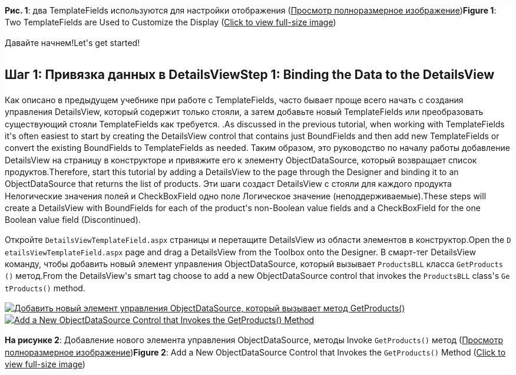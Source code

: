 <span data-ttu-id="2a8db-123">**Рис. 1**: два TemplateFields используются для настройки отображения ([Просмотр полноразмерное изображение](using-templatefields-in-the-detailsview-control-cs/_static/image3.png))</span><span class="sxs-lookup"><span data-stu-id="2a8db-123">**Figure 1**: Two TemplateFields are Used to Customize the Display ([Click to view full-size image](using-templatefields-in-the-detailsview-control-cs/_static/image3.png))</span></span>


<span data-ttu-id="2a8db-124">Давайте начнем!</span><span class="sxs-lookup"><span data-stu-id="2a8db-124">Let's get started!</span></span>

## <a name="step-1-binding-the-data-to-the-detailsview"></a><span data-ttu-id="2a8db-125">Шаг 1: Привязка данных в DetailsView</span><span class="sxs-lookup"><span data-stu-id="2a8db-125">Step 1: Binding the Data to the DetailsView</span></span>

<span data-ttu-id="2a8db-126">Как описано в предыдущем учебнике при работе с TemplateFields, часто бывает проще всего начать с создания управления DetailsView, который содержит только стояли, а затем добавьте новый TemplateFields или преобразовать существующий стояли TemplateFields как требуется. .</span><span class="sxs-lookup"><span data-stu-id="2a8db-126">As discussed in the previous tutorial, when working with TemplateFields it's often easiest to start by creating the DetailsView control that contains just BoundFields and then add new TemplateFields or convert the existing BoundFields to TemplateFields as needed.</span></span> <span data-ttu-id="2a8db-127">Таким образом, это руководство по началу работы добавление DetailsView на страницу в конструкторе и привяжите его к элементу ObjectDataSource, который возвращает список продуктов.</span><span class="sxs-lookup"><span data-stu-id="2a8db-127">Therefore, start this tutorial by adding a DetailsView to the page through the Designer and binding it to an ObjectDataSource that returns the list of products.</span></span> <span data-ttu-id="2a8db-128">Эти шаги создаст DetailsView с стояли для каждого продукта Нелогические значения полей и CheckBoxField одно поле Логическое значение (неподдерживаемые).</span><span class="sxs-lookup"><span data-stu-id="2a8db-128">These steps will create a DetailsView with BoundFields for each of the product's non-Boolean value fields and a CheckBoxField for the one Boolean value field (Discontinued).</span></span>

<span data-ttu-id="2a8db-129">Откройте `DetailsViewTemplateField.aspx` страницы и перетащите DetailsView из области элементов в конструктор.</span><span class="sxs-lookup"><span data-stu-id="2a8db-129">Open the `DetailsViewTemplateField.aspx` page and drag a DetailsView from the Toolbox onto the Designer.</span></span> <span data-ttu-id="2a8db-130">В смарт-тег DetailsView команду, чтобы добавить новый элемент управления ObjectDataSource, который вызывает `ProductsBLL` класса `GetProducts()` метод.</span><span class="sxs-lookup"><span data-stu-id="2a8db-130">From the DetailsView's smart tag choose to add a new ObjectDataSource control that invokes the `ProductsBLL` class's `GetProducts()` method.</span></span>


<span data-ttu-id="2a8db-131">[![Добавить новый элемент управления ObjectDataSource, который вызывает метод GetProducts()](using-templatefields-in-the-detailsview-control-cs/_static/image5.png)](using-templatefields-in-the-detailsview-control-cs/_static/image4.png)</span><span class="sxs-lookup"><span data-stu-id="2a8db-131">[![Add a New ObjectDataSource Control that Invokes the GetProducts() Method](using-templatefields-in-the-detailsview-control-cs/_static/image5.png)](using-templatefields-in-the-detailsview-control-cs/_static/image4.png)</span></span>

<span data-ttu-id="2a8db-132">**На рисунке 2**: Добавление нового элемента управления ObjectDataSource, методы Invoke `GetProducts()` метод ([Просмотр полноразмерное изображение](using-templatefields-in-the-detailsview-control-cs/_static/image6.png))</span><span class="sxs-lookup"><span data-stu-id="2a8db-132">**Figure 2**: Add a New ObjectDataSource Control that Invokes the `GetProducts()` Method ([Click to view full-size image](using-templatefields-in-the-detailsview-control-cs/_static/image6.png))</span></span>
